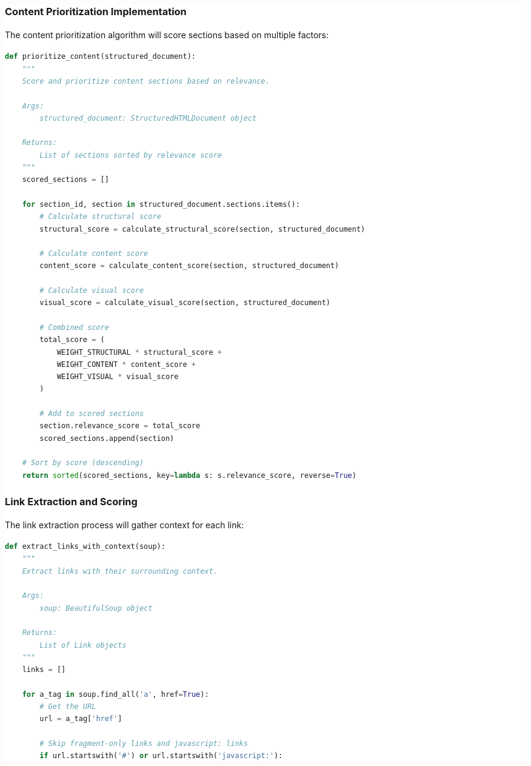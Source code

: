 ### Content Prioritization Implementation

The content prioritization algorithm will score sections based on multiple factors:

```python
def prioritize_content(structured_document):
    """
    Score and prioritize content sections based on relevance.
    
    Args:
        structured_document: StructuredHTMLDocument object
        
    Returns:
        List of sections sorted by relevance score
    """
    scored_sections = []
    
    for section_id, section in structured_document.sections.items():
        # Calculate structural score
        structural_score = calculate_structural_score(section, structured_document)
        
        # Calculate content score
        content_score = calculate_content_score(section, structured_document)
        
        # Calculate visual score
        visual_score = calculate_visual_score(section, structured_document)
        
        # Combined score
        total_score = (
            WEIGHT_STRUCTURAL * structural_score +
            WEIGHT_CONTENT * content_score +
            WEIGHT_VISUAL * visual_score
        )
        
        # Add to scored sections
        section.relevance_score = total_score
        scored_sections.append(section)
    
    # Sort by score (descending)
    return sorted(scored_sections, key=lambda s: s.relevance_score, reverse=True)
```

### Link Extraction and Scoring

The link extraction process will gather context for each link:

```python
def extract_links_with_context(soup):
    """
    Extract links with their surrounding context.
    
    Args:
        soup: BeautifulSoup object
        
    Returns:
        List of Link objects
    """
    links = []
    
    for a_tag in soup.find_all('a', href=True):
        # Get the URL
        url = a_tag['href']
        
        # Skip fragment-only links and javascript: links
        if url.startswith('#') or url.startswith('javascript:'):
```